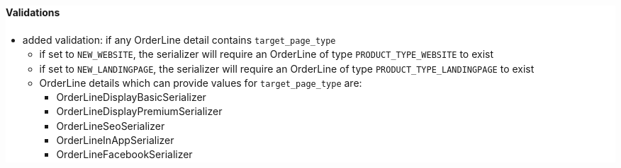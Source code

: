 #### Validations
* added validation: if any OrderLine detail contains `target_page_type`
    * if set to `NEW_WEBSITE`, the serializer will require an OrderLine of type `PRODUCT_TYPE_WEBSITE` to exist
    * if set to `NEW_LANDINGPAGE`, the serializer will require an OrderLine of type `PRODUCT_TYPE_LANDINGPAGE` to exist
    * OrderLine details which can provide values for `target_page_type` are:
        * OrderLineDisplayBasicSerializer
        * OrderLineDisplayPremiumSerializer
        * OrderLineSeoSerializer
        * OrderLineInAppSerializer
        * OrderLineFacebookSerializer
